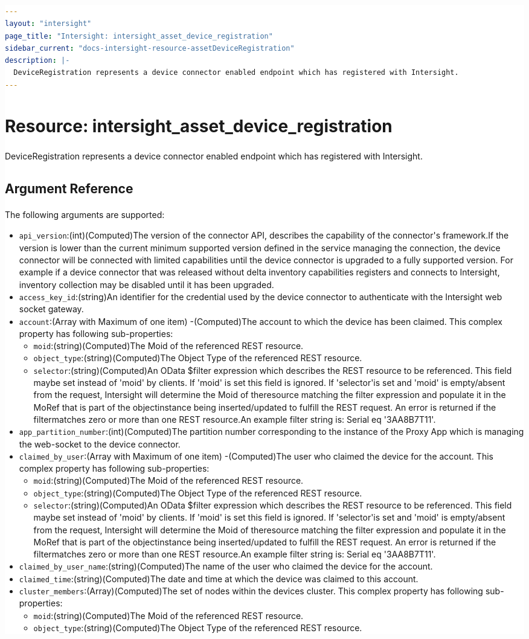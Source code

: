 ```yaml
---
layout: "intersight"
page_title: "Intersight: intersight_asset_device_registration"
sidebar_current: "docs-intersight-resource-assetDeviceRegistration"
description: |-
  DeviceRegistration represents a device connector enabled endpoint which has registered with Intersight.
---
```


# Resource: intersight_asset_device_registration
DeviceRegistration represents a device connector enabled endpoint which has registered with Intersight.
## Argument Reference
The following arguments are supported:
* `api_version`:(int)(Computed)The version of the connector API, describes the capability of the connector's framework.If the version is lower than the current minimum supported version defined in the service managing the connection, the device connector will be connected with limited capabilities until the device connector is upgraded to a fully supported version. For example if a device connector that was released without delta inventory capabilities registers and connects to Intersight, inventory collection may be disabled until it has been upgraded.
* `access_key_id`:(string)An identifier for the credential used by the device connector to authenticate with the Intersight web socket gateway.
* `account`:(Array with Maximum of one item) -(Computed)The account to which the device has been claimed.
This complex property has following sub-properties:
  + `moid`:(string)(Computed)The Moid of the referenced REST resource.
  + `object_type`:(string)(Computed)The Object Type of the referenced REST resource.
  + `selector`:(string)(Computed)An OData $filter expression which describes the REST resource to be referenced. This field maybe set instead of 'moid' by clients. If 'moid' is set this field is ignored. If 'selector'is set and 'moid' is empty/absent from the request, Intersight will determine the Moid of theresource matching the filter expression and populate it in the MoRef that is part of the objectinstance being inserted/updated to fulfill the REST request. An error is returned if the filtermatches zero or more than one REST resource.An example filter string is: Serial eq '3AA8B7T11'.
* `app_partition_number`:(int)(Computed)The partition number corresponding to the instance of the Proxy App which is managing the web-socket to the device connector.
* `claimed_by_user`:(Array with Maximum of one item) -(Computed)The user who claimed the device for the account.
This complex property has following sub-properties:
  + `moid`:(string)(Computed)The Moid of the referenced REST resource.
  + `object_type`:(string)(Computed)The Object Type of the referenced REST resource.
  + `selector`:(string)(Computed)An OData $filter expression which describes the REST resource to be referenced. This field maybe set instead of 'moid' by clients. If 'moid' is set this field is ignored. If 'selector'is set and 'moid' is empty/absent from the request, Intersight will determine the Moid of theresource matching the filter expression and populate it in the MoRef that is part of the objectinstance being inserted/updated to fulfill the REST request. An error is returned if the filtermatches zero or more than one REST resource.An example filter string is: Serial eq '3AA8B7T11'.
* `claimed_by_user_name`:(string)(Computed)The name of the user who claimed the device for the account.
* `claimed_time`:(string)(Computed)The date and time at which the device was claimed to this account.
* `cluster_members`:(Array)(Computed)The set of nodes within the devices cluster.
This complex property has following sub-properties:
  + `moid`:(string)(Computed)The Moid of the referenced REST resource.
  + `object_type`:(string)(Computed)The Object Type of the referenced REST resource.